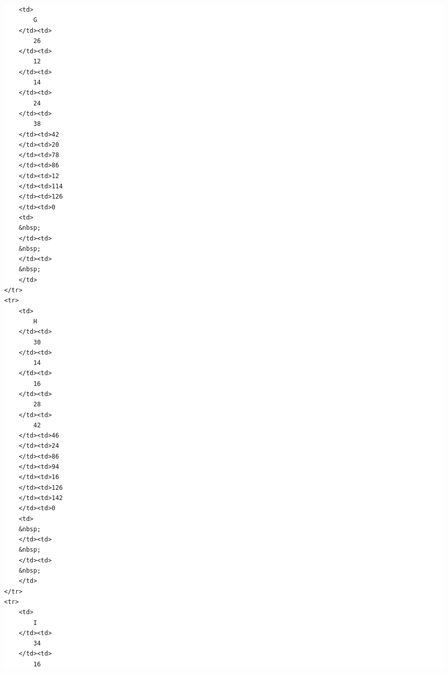         <td>
        	G
        </td><td>
        	26
        </td><td>
        	12
        </td><td>
        	14
        </td><td>
        	24
        </td><td>
        	38
        </td><td>42
		</td><td>20
        </td><td>78
        </td><td>86
        </td><td>12
        </td><td>114
        </td><td>126
        </td><td>0
		<td>
        &nbsp;
        </td><td>
        &nbsp;
        </td><td>
        &nbsp;
        </td>
    </tr>
    <tr>
        <td>
        	H
        </td><td>
        	30
        </td><td>
        	14
        </td><td>
        	16
        </td><td>
        	28
        </td><td>
        	42
        </td><td>46
		</td><td>24
        </td><td>86
        </td><td>94
        </td><td>16
        </td><td>126
        </td><td>142
        </td><td>0
        <td>
        &nbsp;
        </td><td>
        &nbsp;
        </td><td>
        &nbsp;
        </td>
    </tr>
    <tr>
        <td>
        	I
        </td><td>
        	34
        </td><td>
        	16